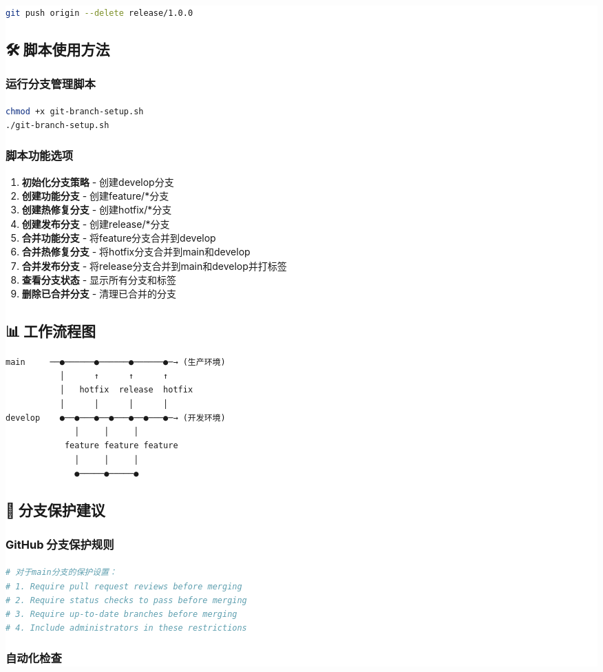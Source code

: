 ```bash
git push origin --delete release/1.0.0
```

## 🛠️ 脚本使用方法

### 运行分支管理脚本

```bash
chmod +x git-branch-setup.sh
./git-branch-setup.sh
```

### 脚本功能选项

1. **初始化分支策略** - 创建develop分支
2. **创建功能分支** - 创建feature/*分支
3. **创建热修复分支** - 创建hotfix/*分支
4. **创建发布分支** - 创建release/*分支
5. **合并功能分支** - 将feature分支合并到develop
6. **合并热修复分支** - 将hotfix分支合并到main和develop
7. **合并发布分支** - 将release分支合并到main和develop并打标签
8. **查看分支状态** - 显示所有分支和标签
9. **删除已合并分支** - 清理已合并的分支

## 📊 工作流程图

```
main     ──●──────●──────●──────●─→ (生产环境)
           │      ↑      ↑      ↑
           │   hotfix  release  hotfix
           │      │      │      │
develop    ●──●───●──●───●──●───●─→ (开发环境)
              │     │     │
            feature feature feature
              │     │     │
              ●─────●─────●
```

## 🎯 分支保护建议

### GitHub 分支保护规则

```bash
# 对于main分支的保护设置：
# 1. Require pull request reviews before merging
# 2. Require status checks to pass before merging
# 3. Require up-to-date branches before merging
# 4. Include administrators in these restrictions
```

### 自动化检查
